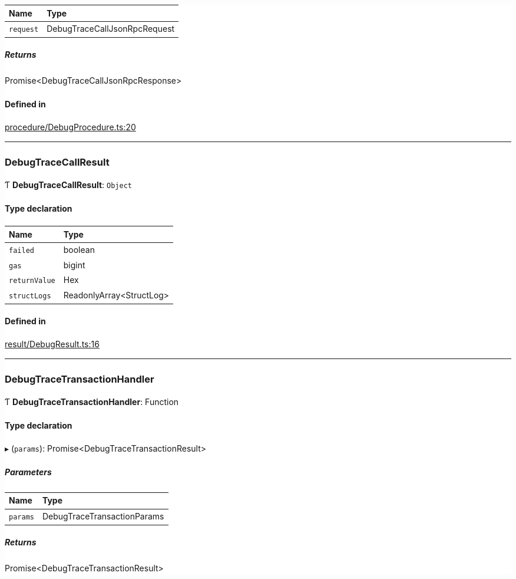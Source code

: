 | Name | Type |
| :------ | :------ |
| `request` | DebugTraceCallJsonRpcRequest |

##### Returns

Promise\<DebugTraceCallJsonRpcResponse\>

#### Defined in

[procedure/DebugProcedure.ts:20](https://github.com/evmts/tevm-monorepo/blob/main/vm/api/src/procedure/DebugProcedure.ts#L20)

___

### DebugTraceCallResult

Ƭ **DebugTraceCallResult**: `Object`

#### Type declaration

| Name | Type |
| :------ | :------ |
| `failed` | boolean |
| `gas` | bigint |
| `returnValue` | Hex |
| `structLogs` | ReadonlyArray\<StructLog\> |

#### Defined in

[result/DebugResult.ts:16](https://github.com/evmts/tevm-monorepo/blob/main/vm/api/src/result/DebugResult.ts#L16)

___

### DebugTraceTransactionHandler

Ƭ **DebugTraceTransactionHandler**: Function

#### Type declaration

▸ (`params`): Promise\<DebugTraceTransactionResult\>

##### Parameters

| Name | Type |
| :------ | :------ |
| `params` | DebugTraceTransactionParams |

##### Returns

Promise\<DebugTraceTransactionResult\>
